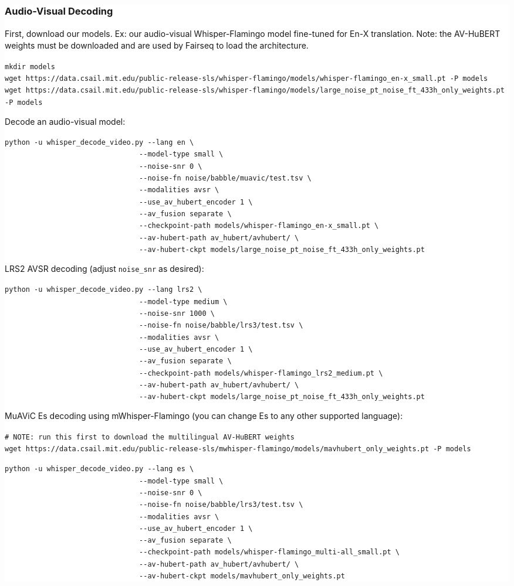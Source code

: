 ### Audio-Visual Decoding
First, download our models. Ex: our audio-visual Whisper-Flamingo model fine-tuned for En-X translation.
Note: the AV-HuBERT weights must be downloaded and are used by Fairseq to load the architecture.
```
mkdir models
wget https://data.csail.mit.edu/public-release-sls/whisper-flamingo/models/whisper-flamingo_en-x_small.pt -P models
wget https://data.csail.mit.edu/public-release-sls/whisper-flamingo/models/large_noise_pt_noise_ft_433h_only_weights.pt -P models
```

Decode an audio-visual model:
```
python -u whisper_decode_video.py --lang en \
                                --model-type small \
                                --noise-snr 0 \
                                --noise-fn noise/babble/muavic/test.tsv \
                                --modalities avsr \
                                --use_av_hubert_encoder 1 \
                                --av_fusion separate \
                                --checkpoint-path models/whisper-flamingo_en-x_small.pt \
                                --av-hubert-path av_hubert/avhubert/ \
                                --av-hubert-ckpt models/large_noise_pt_noise_ft_433h_only_weights.pt
```

LRS2 AVSR decoding (adjust `noise_snr` as desired):
```
python -u whisper_decode_video.py --lang lrs2 \
                                --model-type medium \
                                --noise-snr 1000 \
                                --noise-fn noise/babble/lrs3/test.tsv \
                                --modalities avsr \
                                --use_av_hubert_encoder 1 \
                                --av_fusion separate \
                                --checkpoint-path models/whisper-flamingo_lrs2_medium.pt \
                                --av-hubert-path av_hubert/avhubert/ \
                                --av-hubert-ckpt models/large_noise_pt_noise_ft_433h_only_weights.pt
```

MuAViC Es decoding using mWhisper-Flamingo (you can change Es to any other supported language):
```
# NOTE: run this first to download the multilingual AV-HuBERT weights
wget https://data.csail.mit.edu/public-release-sls/mwhisper-flamingo/models/mavhubert_only_weights.pt -P models
```
```
python -u whisper_decode_video.py --lang es \
                                --model-type small \
                                --noise-snr 0 \
                                --noise-fn noise/babble/lrs3/test.tsv \
                                --modalities avsr \
                                --use_av_hubert_encoder 1 \
                                --av_fusion separate \
                                --checkpoint-path models/whisper-flamingo_multi-all_small.pt \
                                --av-hubert-path av_hubert/avhubert/ \
                                --av-hubert-ckpt models/mavhubert_only_weights.pt
```
                          